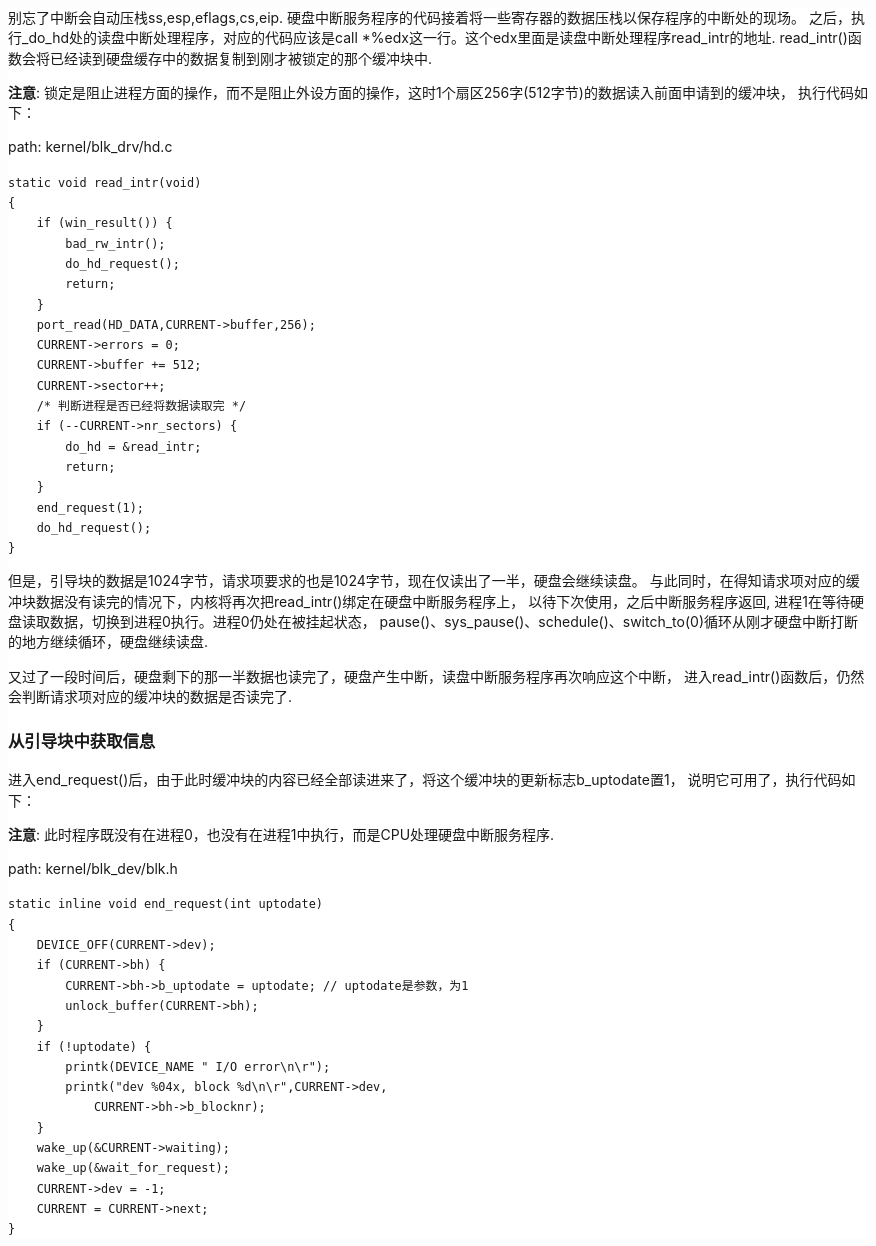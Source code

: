 别忘了中断会自动压栈ss,esp,eflags,cs,eip. 硬盘中断服务程序的代码接着将一些寄存器的数据压栈以保存程序的中断处的现场。
之后，执行_do_hd处的读盘中断处理程序，对应的代码应该是call *%edx这一行。这个edx里面是读盘中断处理程序read_intr的地址.
read_intr()函数会将已经读到硬盘缓存中的数据复制到刚才被锁定的那个缓冲块中.

**注意**:
锁定是阻止进程方面的操作，而不是阻止外设方面的操作，这时1个扇区256字(512字节)的数据读入前面申请到的缓冲块，
执行代码如下：

path: kernel/blk_drv/hd.c
```
static void read_intr(void)
{
    if (win_result()) {
        bad_rw_intr();
        do_hd_request();
        return;
    }
    port_read(HD_DATA,CURRENT->buffer,256);
    CURRENT->errors = 0;
    CURRENT->buffer += 512;
    CURRENT->sector++;
    /* 判断进程是否已经将数据读取完 */
    if (--CURRENT->nr_sectors) {
        do_hd = &read_intr;
        return;
    }
    end_request(1);
    do_hd_request();
}
```

但是，引导块的数据是1024字节，请求项要求的也是1024字节，现在仅读出了一半，硬盘会继续读盘。
与此同时，在得知请求项对应的缓冲块数据没有读完的情况下，内核将再次把read_intr()绑定在硬盘中断服务程序上，
以待下次使用，之后中断服务程序返回, 进程1在等待硬盘读取数据，切换到进程0执行。进程0仍处在被挂起状态，
pause()、sys_pause()、schedule()、switch_to(0)循环从刚才硬盘中断打断的地方继续循环，硬盘继续读盘.

又过了一段时间后，硬盘剩下的那一半数据也读完了，硬盘产生中断，读盘中断服务程序再次响应这个中断，
进入read_intr()函数后，仍然会判断请求项对应的缓冲块的数据是否读完了.

### 从引导块中获取信息

进入end_request()后，由于此时缓冲块的内容已经全部读进来了，将这个缓冲块的更新标志b_uptodate置1，
说明它可用了，执行代码如下：

**注意**: 此时程序既没有在进程0，也没有在进程1中执行，而是CPU处理硬盘中断服务程序.

path: kernel/blk_dev/blk.h
```
static inline void end_request(int uptodate)
{
    DEVICE_OFF(CURRENT->dev);
    if (CURRENT->bh) {
        CURRENT->bh->b_uptodate = uptodate; // uptodate是参数，为1
        unlock_buffer(CURRENT->bh);
    }
    if (!uptodate) {
        printk(DEVICE_NAME " I/O error\n\r");
        printk("dev %04x, block %d\n\r",CURRENT->dev,
            CURRENT->bh->b_blocknr);
    }
    wake_up(&CURRENT->waiting);
    wake_up(&wait_for_request);
    CURRENT->dev = -1;
    CURRENT = CURRENT->next;
}
```
